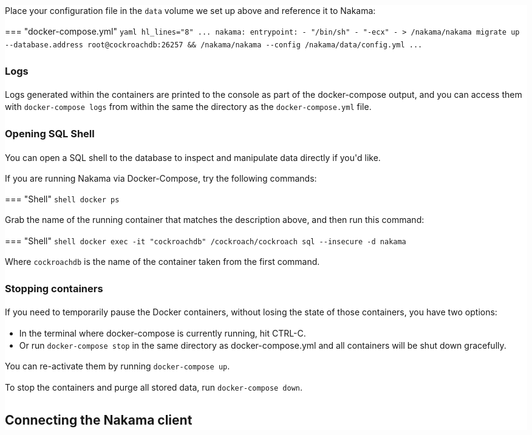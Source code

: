 Place your configuration file in the `data` volume we set up above and reference it to Nakama:

=== "docker-compose.yml"
	``` yaml hl_lines="8"
	...
	  nakama:
	    entrypoint:
	      - "/bin/sh"
	      - "-ecx"
	      - >
	          /nakama/nakama migrate up --database.address root@cockroachdb:26257 &&
	          /nakama/nakama --config /nakama/data/config.yml
	...
	```

### Logs
Logs generated within the containers are printed to the console as part of the docker-compose output, and you can access them with `docker-compose logs` from within the same the directory as the `docker-compose.yml` file.

### Opening SQL Shell
You can open a SQL shell to the database to inspect and manipulate data directly if you'd like.

If you are running Nakama via Docker-Compose, try the following commands:

=== "Shell"
	```shell
	docker ps
	```

Grab the name of the running container that matches the description above, and then run this command:

=== "Shell"
	```shell
	docker exec -it "cockroachdb" /cockroach/cockroach sql --insecure -d nakama
	```

Where `cockroachdb` is the name of the container taken from the first command.

### Stopping containers
If you need to temporarily pause the Docker containers, without losing the state of those containers, you have two options:

- In the terminal where docker-compose is currently running, hit CTRL-C.
- Or run `docker-compose stop` in the same directory as docker-compose.yml and all containers will be shut down gracefully.

You can re-activate them by running `docker-compose up`.

To stop the containers and purge all stored data, run `docker-compose down`.

## Connecting the Nakama client
